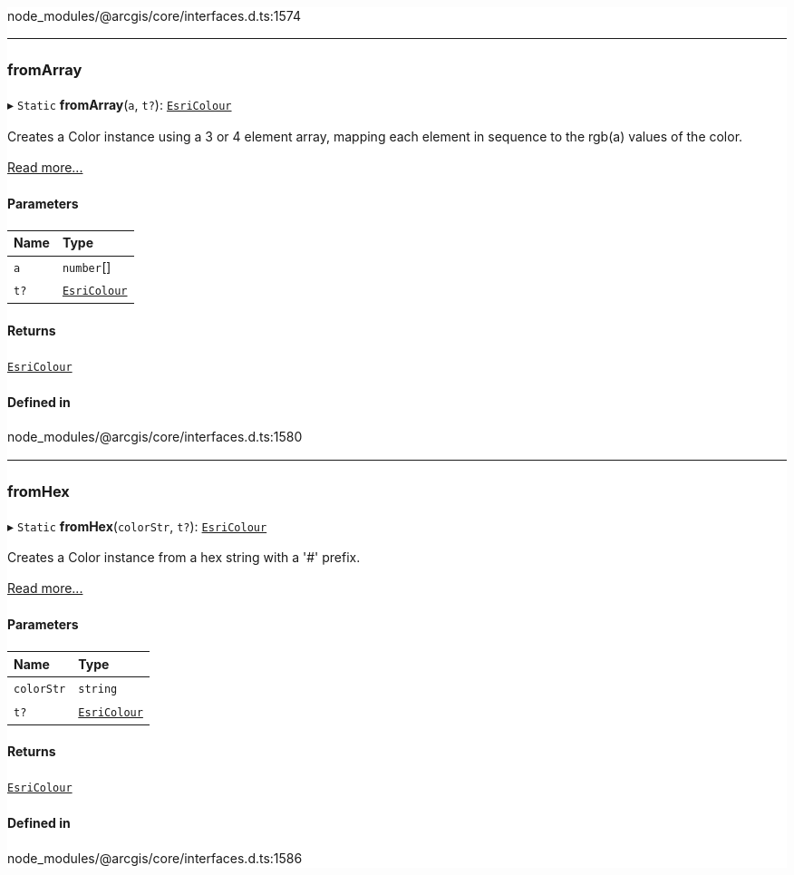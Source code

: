 node_modules/@arcgis/core/interfaces.d.ts:1574

___

### fromArray

▸ `Static` **fromArray**(`a`, `t?`): [`EsriColour`](geo_esri.EsriColour.md)

Creates a Color instance using a 3 or 4 element array, mapping each element in sequence to the rgb(a) values of the color.

[Read more...](https://developers.arcgis.com/javascript/latest/api-reference/esri-Color.html#fromArray)

#### Parameters

| Name | Type |
| :------ | :------ |
| `a` | `number`[] |
| `t?` | [`EsriColour`](geo_esri.EsriColour.md) |

#### Returns

[`EsriColour`](geo_esri.EsriColour.md)

#### Defined in

node_modules/@arcgis/core/interfaces.d.ts:1580

___

### fromHex

▸ `Static` **fromHex**(`colorStr`, `t?`): [`EsriColour`](geo_esri.EsriColour.md)

Creates a Color instance from a hex string with a '#' prefix.

[Read more...](https://developers.arcgis.com/javascript/latest/api-reference/esri-Color.html#fromHex)

#### Parameters

| Name | Type |
| :------ | :------ |
| `colorStr` | `string` |
| `t?` | [`EsriColour`](geo_esri.EsriColour.md) |

#### Returns

[`EsriColour`](geo_esri.EsriColour.md)

#### Defined in

node_modules/@arcgis/core/interfaces.d.ts:1586
